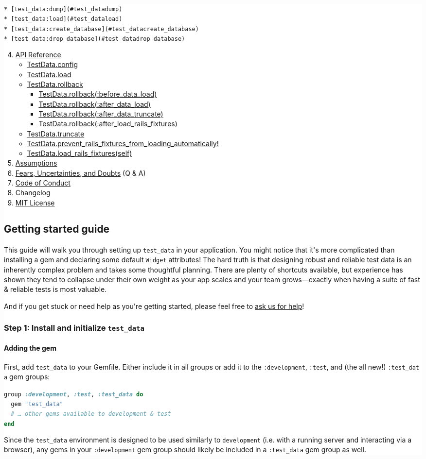    * [test_data:dump](#test_datadump)
    * [test_data:load](#test_dataload)
    * [test_data:create_database](#test_datacreate_database)
    * [test_data:drop_database](#test_datadrop_database)
4. [API Reference](#api-reference)
    * [TestData.config](#testdataconfig)
    * [TestData.load](#testdataload)
    * [TestData.rollback](#testdatarollback)
        * [TestData.rollback(:before_data_load)](#rolling-back-to-before-test-data-was-loaded)
        * [TestData.rollback(:after_data_load)](#rolling-back-to-after-the-data-was-loaded)
        * [TestData.rollback(:after_data_truncate)](#rolling-back-to-after-test-data-was-truncated)
        * [TestData.rollback(:after_load_rails_fixtures)](#rolling-back-to-after-rails-fixtures-were-loaded)
    * [TestData.truncate](#testdatatruncate)
    * [TestData.prevent_rails_fixtures_from_loading_automatically!](#testdataprevent_rails_fixtures_from_loading_automatically)
    * [TestData.load_rails_fixtures(self)](#testdataload_rails_fixtures)
5. [Assumptions](#assumptions)
6. [Fears, Uncertainties, and Doubts](#fears-uncertainties-and-doubts) (Q & A)
7. [Code of Conduct](#code-of-conduct)
8. [Changelog](/CHANGELOG.md)
9. [MIT License](/LICENSE.txt)

## Getting started guide

This guide will walk you through setting up `test_data` in your application. You
might notice that it's more complicated than installing a gem and declaring some
default `Widget` attributes! The hard truth is that designing robust and
reliable test data is an inherently complex problem and takes some thoughtful
planning. There are plenty of shortcuts available, but experience has shown they
tend to collapse under their own weight as your app scales and your team
grows—exactly when having a suite of fast & reliable tests is most valuable.

And if you get stuck or need help as you're getting started, please feel free to
[ask us for help](https://github.com/testdouble/test_data/discussions/new)!

### Step 1: Install and initialize `test_data`

#### Adding the gem

First, add `test_data` to your Gemfile. Either include it in all groups or add
it to the `:development`, `:test`, and (the all new!) `:test_data` gem groups:

```ruby
group :development, :test, :test_data do
  gem "test_data"
  # … other gems available to development & test
end
```

Since the `test_data` environment is designed to be used similarly to
`development` (i.e. with a running server and interacting via a browser), any
gems in your `:development` gem group should likely be included in a
`:test_data` gem group as well.
